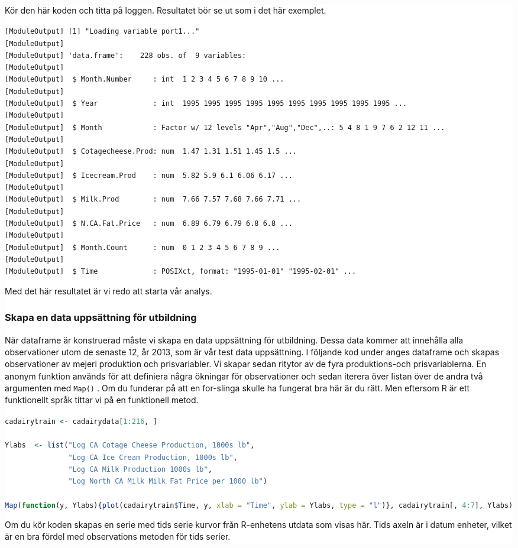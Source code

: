 Kör den här koden och titta på loggen. Resultatet bör se ut som i det här exemplet.

```output
[ModuleOutput] [1] "Loading variable port1..."
[ModuleOutput] 
[ModuleOutput] 'data.frame':    228 obs. of  9 variables:
[ModuleOutput] 
[ModuleOutput]  $ Month.Number     : int  1 2 3 4 5 6 7 8 9 10 ...
[ModuleOutput] 
[ModuleOutput]  $ Year             : int  1995 1995 1995 1995 1995 1995 1995 1995 1995 1995 ...
[ModuleOutput] 
[ModuleOutput]  $ Month            : Factor w/ 12 levels "Apr","Aug","Dec",..: 5 4 8 1 9 7 6 2 12 11 ...
[ModuleOutput] 
[ModuleOutput]  $ Cotagecheese.Prod: num  1.47 1.31 1.51 1.45 1.5 ...
[ModuleOutput] 
[ModuleOutput]  $ Icecream.Prod    : num  5.82 5.9 6.1 6.06 6.17 ...
[ModuleOutput] 
[ModuleOutput]  $ Milk.Prod        : num  7.66 7.57 7.68 7.66 7.71 ...
[ModuleOutput] 
[ModuleOutput]  $ N.CA.Fat.Price   : num  6.89 6.79 6.79 6.8 6.8 ...
[ModuleOutput] 
[ModuleOutput]  $ Month.Count      : num  0 1 2 3 4 5 6 7 8 9 ...
[ModuleOutput] 
[ModuleOutput]  $ Time             : POSIXct, format: "1995-01-01" "1995-02-01" ...
```

Med det här resultatet är vi redo att starta vår analys.

### <a name="create-a-training-dataset"></a>Skapa en data uppsättning för utbildning

När dataframe är konstruerad måste vi skapa en data uppsättning för utbildning. Dessa data kommer att innehålla alla observationer utom de senaste 12, år 2013, som är vår test data uppsättning. I följande kod under anges dataframe och skapas observationer av mejeri produktion och prisvariabler. Vi skapar sedan ritytor av de fyra produktions-och prisvariablerna. En anonym funktion används för att definiera några ökningar för observationer och sedan iterera över listan över de andra två argumenten med `Map()` . Om du funderar på att en for-slinga skulle ha fungerat bra här är du rätt. Men eftersom R är ett funktionellt språk tittar vi på en funktionell metod.

```r
cadairytrain <- cadairydata[1:216, ]

Ylabs  <- list("Log CA Cotage Cheese Production, 1000s lb",
               "Log CA Ice Cream Production, 1000s lb",
               "Log CA Milk Production 1000s lb",
               "Log North CA Milk Milk Fat Price per 1000 lb")

Map(function(y, Ylabs){plot(cadairytrain$Time, y, xlab = "Time", ylab = Ylabs, type = "l")}, cadairytrain[, 4:7], Ylabs)
```

Om du kör koden skapas en serie med tids serie kurvor från R-enhetens utdata som visas här. Tids axeln är i datum enheter, vilket är en bra fördel med observations metoden för tids serier.


[execute-r-script]: /azure/machine-learning/studio-module-reference/execute-r-script